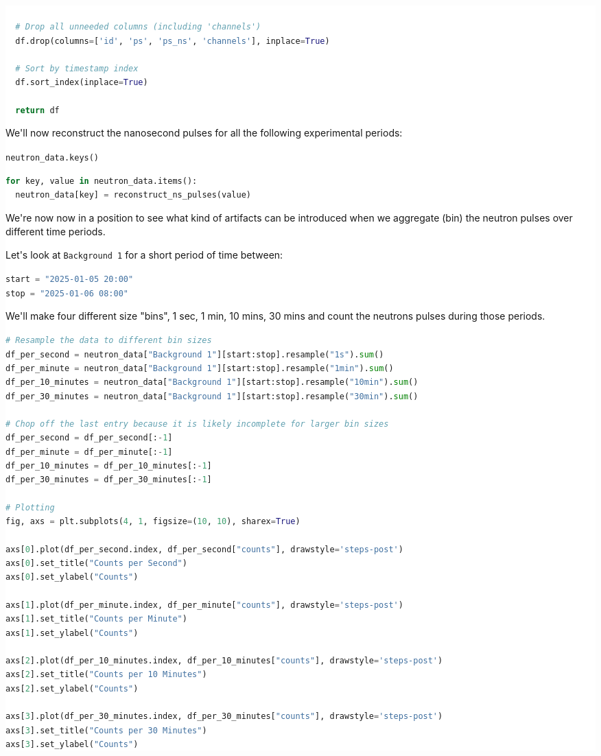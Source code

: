 ```python id="u4kWrobGHvlO"

  # Drop all unneeded columns (including 'channels')
  df.drop(columns=['id', 'ps', 'ps_ns', 'channels'], inplace=True)

  # Sort by timestamp index
  df.sort_index(inplace=True)

  return df
```


We'll now reconstruct the nanosecond pulses for all the following experimental periods:


```python colab={"base_uri": "https://localhost:8080/"} id="k_MsVojSGcot" outputId="5534c130-65de-47cd-9486-894f568f2910"
neutron_data.keys()
```

```python id="GASgu0SsIVCF"
for key, value in neutron_data.items():
  neutron_data[key] = reconstruct_ns_pulses(value)
```


We're now now in a position to see what kind of artifacts can be introduced when we aggregate (bin) the neutron pulses over different time periods.

Let's look at `Background 1` for a short period of time between:


```python id="lDDAu9KJHJz3"
start = "2025-01-05 20:00"
stop = "2025-01-06 08:00"
```


We'll make four different size "bins", 1 sec, 1 min, 10 mins, 30 mins and count the neutrons pulses during those periods.


```python colab={"base_uri": "https://localhost:8080/", "height": 1000} id="pQIGnfe4_MWK" outputId="8d977652-336e-4b2c-aaa2-1306f1c7190c"
# Resample the data to different bin sizes
df_per_second = neutron_data["Background 1"][start:stop].resample("1s").sum()
df_per_minute = neutron_data["Background 1"][start:stop].resample("1min").sum()
df_per_10_minutes = neutron_data["Background 1"][start:stop].resample("10min").sum()
df_per_30_minutes = neutron_data["Background 1"][start:stop].resample("30min").sum()

# Chop off the last entry because it is likely incomplete for larger bin sizes
df_per_second = df_per_second[:-1]
df_per_minute = df_per_minute[:-1]
df_per_10_minutes = df_per_10_minutes[:-1]
df_per_30_minutes = df_per_30_minutes[:-1]

# Plotting
fig, axs = plt.subplots(4, 1, figsize=(10, 10), sharex=True)

axs[0].plot(df_per_second.index, df_per_second["counts"], drawstyle='steps-post')
axs[0].set_title("Counts per Second")
axs[0].set_ylabel("Counts")

axs[1].plot(df_per_minute.index, df_per_minute["counts"], drawstyle='steps-post')
axs[1].set_title("Counts per Minute")
axs[1].set_ylabel("Counts")

axs[2].plot(df_per_10_minutes.index, df_per_10_minutes["counts"], drawstyle='steps-post')
axs[2].set_title("Counts per 10 Minutes")
axs[2].set_ylabel("Counts")

axs[3].plot(df_per_30_minutes.index, df_per_30_minutes["counts"], drawstyle='steps-post')
axs[3].set_title("Counts per 30 Minutes")
axs[3].set_ylabel("Counts")
```